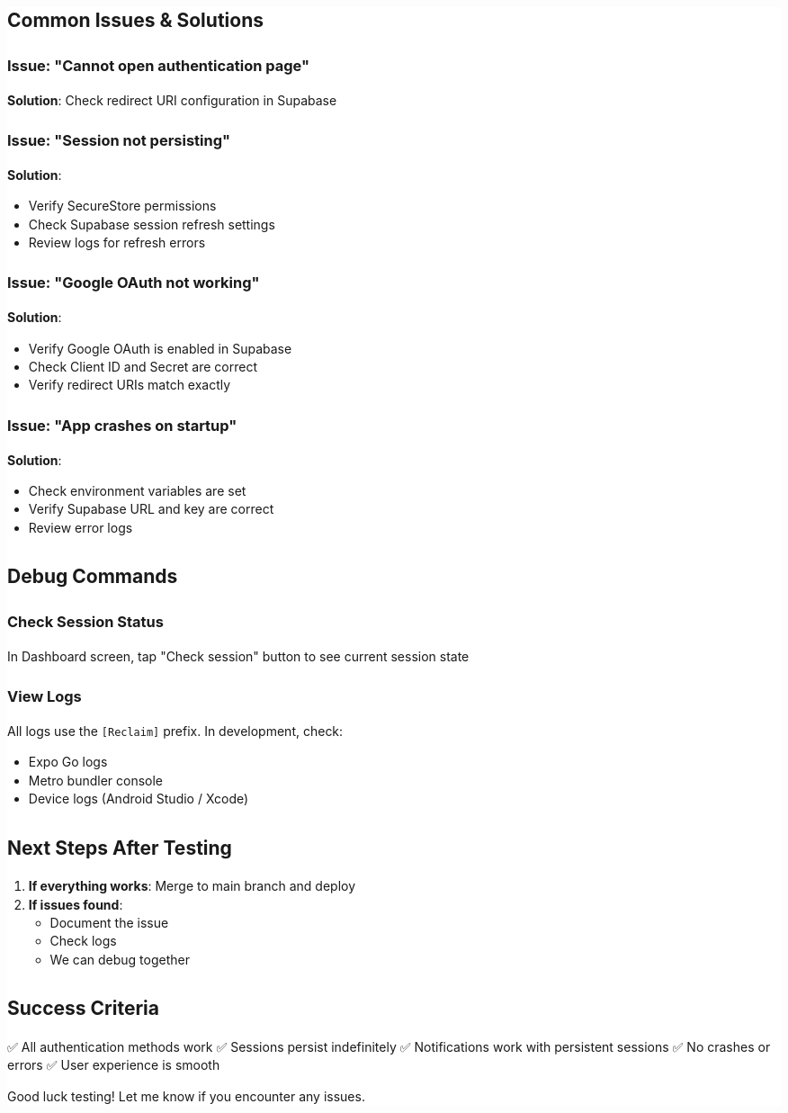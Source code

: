 ## Common Issues & Solutions

### Issue: "Cannot open authentication page"
**Solution**: Check redirect URI configuration in Supabase

### Issue: "Session not persisting"
**Solution**: 
- Verify SecureStore permissions
- Check Supabase session refresh settings
- Review logs for refresh errors

### Issue: "Google OAuth not working"
**Solution**:
- Verify Google OAuth is enabled in Supabase
- Check Client ID and Secret are correct
- Verify redirect URIs match exactly

### Issue: "App crashes on startup"
**Solution**:
- Check environment variables are set
- Verify Supabase URL and key are correct
- Review error logs

## Debug Commands

### Check Session Status
In Dashboard screen, tap "Check session" button to see current session state

### View Logs
All logs use the `[Reclaim]` prefix. In development, check:
- Expo Go logs
- Metro bundler console
- Device logs (Android Studio / Xcode)

## Next Steps After Testing

1. **If everything works**: Merge to main branch and deploy
2. **If issues found**: 
   - Document the issue
   - Check logs
   - We can debug together

## Success Criteria

✅ All authentication methods work
✅ Sessions persist indefinitely
✅ Notifications work with persistent sessions
✅ No crashes or errors
✅ User experience is smooth

Good luck testing! Let me know if you encounter any issues.


